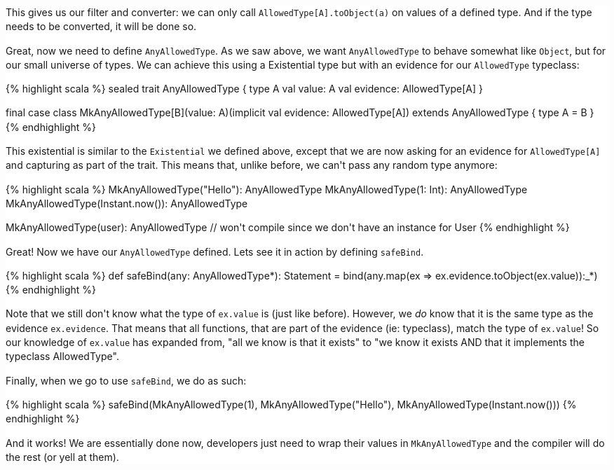This gives us our filter and converter: we can only call
`AllowedType[A].toObject(a)` on values of a defined type. And if the type needs
to be converted, it will be done so.

Great, now we need to define `AnyAllowedType`. As we saw above, we want
`AnyAllowedType` to behave somewhat like `Object`, but for our small universe
of types. We can achieve this using a Existential type but with an evidence
for our `AllowedType` typeclass:

{% highlight scala %}
sealed trait AnyAllowedType {
  type A
  val value: A
  val evidence: AllowedType[A]
}

final case class MkAnyAllowedType[B](value: A)(implicit val evidence: AllowedType[A])
  extends AnyAllowedType { type A = B }
{% endhighlight %}

This existential is similar to the `Existential` we defined above, except that
we are now asking for an evidence for `AllowedType[A]` and capturing as part
of the trait. This means that, unlike before, we can't pass any random type
anymore:

{% highlight scala %}
MkAnyAllowedType("Hello"): AnyAllowedType
MkAnyAllowedType(1: Int): AnyAllowedType
MkAnyAllowedType(Instant.now()): AnyAllowedType

MkAnyAllowedType(user): AnyAllowedType // won't compile since we don't have an instance for User
{% endhighlight %}

Great! Now we have our `AnyAllowedType` defined. Lets see it in action by
defining `safeBind`.

{% highlight scala %}
def safeBind(any: AnyAllowedType*): Statement =
  bind(any.map(ex => ex.evidence.toObject(ex.value)):_*)
{% endhighlight %}

Note that we still don't know what the type of `ex.value` is (just like before).
However, we *do* know that it is the same type as the evidence `ex.evidence`.
That means that all functions, that are part of the evidence (ie: typeclass),
match the type of `ex.value`! So our knowledge of `ex.value` has expanded from,
"all we know is that it exists" to "we know it exists AND that it implements
the typeclass AllowedType".

Finally, when we go to use `safeBind`, we do as such:

{% highlight scala %}
safeBind(MkAnyAllowedType(1), MkAnyAllowedType("Hello"), MkAnyAllowedType(Instant.now()))
{% endhighlight %}

And it works! We are essentially done now, developers just need to wrap their
values in `MkAnyAllowedType` and the compiler will do the rest
(or yell at them).
